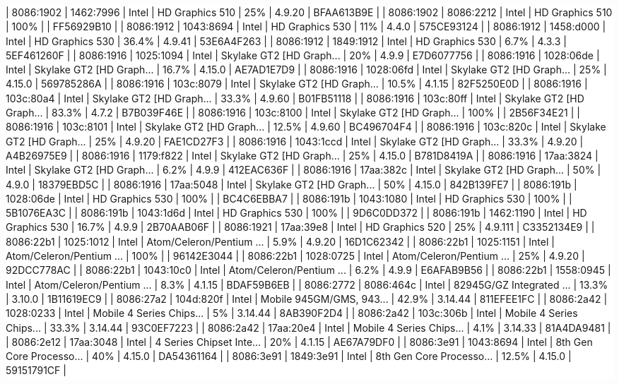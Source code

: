 | 8086:1902 | 1462:7996 | Intel           | HD Graphics 510          | 25%    | 4.9.20   | BFAA613B9E |
| 8086:1902 | 8086:2212 | Intel           | HD Graphics 510          | 100%   |          | FF56929B10 |
| 8086:1912 | 1043:8694 | Intel           | HD Graphics 530          | 11%    | 4.4.0    | 575CE93124 |
| 8086:1912 | 1458:d000 | Intel           | HD Graphics 530          | 36.4%  | 4.9.41   | 53E6A4F263 |
| 8086:1912 | 1849:1912 | Intel           | HD Graphics 530          | 6.7%   | 4.3.3    | 5EF461260F |
| 8086:1916 | 1025:1094 | Intel           | Skylake GT2 [HD Graph... | 20%    | 4.9.9    | E7D6077756 |
| 8086:1916 | 1028:06de | Intel           | Skylake GT2 [HD Graph... | 16.7%  | 4.15.0   | AE7AD1E7D9 |
| 8086:1916 | 1028:06fd | Intel           | Skylake GT2 [HD Graph... | 25%    | 4.15.0   | 569785286A |
| 8086:1916 | 103c:8079 | Intel           | Skylake GT2 [HD Graph... | 10.5%  | 4.1.15   | 82F5250E0D |
| 8086:1916 | 103c:80a4 | Intel           | Skylake GT2 [HD Graph... | 33.3%  | 4.9.60   | B01FB51118 |
| 8086:1916 | 103c:80ff | Intel           | Skylake GT2 [HD Graph... | 83.3%  | 4.7.2    | B7B039F46E |
| 8086:1916 | 103c:8100 | Intel           | Skylake GT2 [HD Graph... | 100%   |          | 2B56F34E21 |
| 8086:1916 | 103c:8101 | Intel           | Skylake GT2 [HD Graph... | 12.5%  | 4.9.60   | BC496704F4 |
| 8086:1916 | 103c:820c | Intel           | Skylake GT2 [HD Graph... | 25%    | 4.9.20   | FAE1CD27F3 |
| 8086:1916 | 1043:1ccd | Intel           | Skylake GT2 [HD Graph... | 33.3%  | 4.9.20   | A4B26975E9 |
| 8086:1916 | 1179:f822 | Intel           | Skylake GT2 [HD Graph... | 25%    | 4.15.0   | B781D8419A |
| 8086:1916 | 17aa:3824 | Intel           | Skylake GT2 [HD Graph... | 6.2%   | 4.9.9    | 412EAC636F |
| 8086:1916 | 17aa:382c | Intel           | Skylake GT2 [HD Graph... | 50%    | 4.9.0    | 18379EBD5C |
| 8086:1916 | 17aa:5048 | Intel           | Skylake GT2 [HD Graph... | 50%    | 4.15.0   | 842B139FE7 |
| 8086:191b | 1028:06de | Intel           | HD Graphics 530          | 100%   |          | BC4C6EBBA7 |
| 8086:191b | 1043:1080 | Intel           | HD Graphics 530          | 100%   |          | 5B1076EA3C |
| 8086:191b | 1043:1d6d | Intel           | HD Graphics 530          | 100%   |          | 9D6C0DD372 |
| 8086:191b | 1462:1190 | Intel           | HD Graphics 530          | 16.7%  | 4.9.9    | 2B70AAB06F |
| 8086:1921 | 17aa:39e8 | Intel           | HD Graphics 520          | 25%    | 4.9.111  | C3352134E9 |
| 8086:22b1 | 1025:1012 | Intel           | Atom/Celeron/Pentium ... | 5.9%   | 4.9.20   | 16D1C62342 |
| 8086:22b1 | 1025:1151 | Intel           | Atom/Celeron/Pentium ... | 100%   |          | 96142E3044 |
| 8086:22b1 | 1028:0725 | Intel           | Atom/Celeron/Pentium ... | 25%    | 4.9.20   | 92DCC778AC |
| 8086:22b1 | 1043:10c0 | Intel           | Atom/Celeron/Pentium ... | 6.2%   | 4.9.9    | E6AFAB9B56 |
| 8086:22b1 | 1558:0945 | Intel           | Atom/Celeron/Pentium ... | 8.3%   | 4.1.15   | BDAF59B6EB |
| 8086:2772 | 8086:464c | Intel           | 82945G/GZ Integrated ... | 13.3%  | 3.10.0   | 1B11619EC9 |
| 8086:27a2 | 104d:820f | Intel           | Mobile 945GM/GMS, 943... | 42.9%  | 3.14.44  | 811EFEE1FC |
| 8086:2a42 | 1028:0233 | Intel           | Mobile 4 Series Chips... | 5%     | 3.14.44  | 8AB390F2D4 |
| 8086:2a42 | 103c:306b | Intel           | Mobile 4 Series Chips... | 33.3%  | 3.14.44  | 93C0EF7223 |
| 8086:2a42 | 17aa:20e4 | Intel           | Mobile 4 Series Chips... | 4.1%   | 3.14.33  | 81A4DA9481 |
| 8086:2e12 | 17aa:3048 | Intel           | 4 Series Chipset Inte... | 20%    | 4.1.15   | AE67A79DF0 |
| 8086:3e91 | 1043:8694 | Intel           | 8th Gen Core Processo... | 40%    | 4.15.0   | DA54361164 |
| 8086:3e91 | 1849:3e91 | Intel           | 8th Gen Core Processo... | 12.5%  | 4.15.0   | 59151791CF |